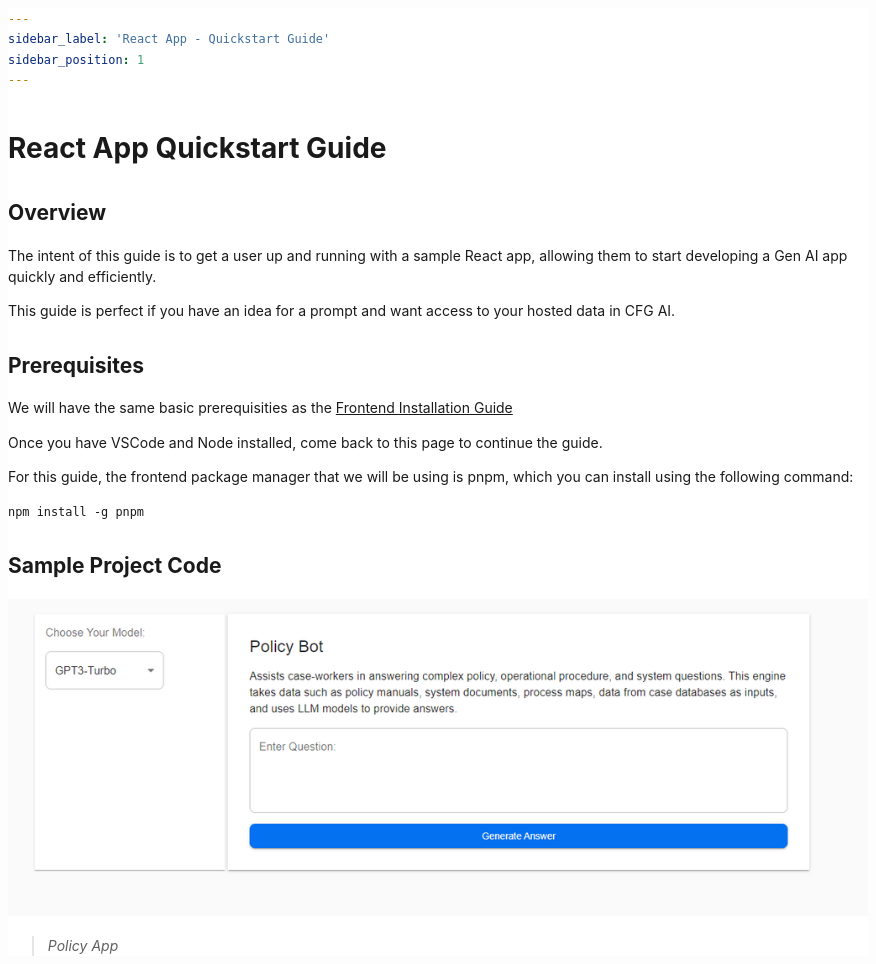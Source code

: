 ```yaml
---
sidebar_label: 'React App - Quickstart Guide'
sidebar_position: 1
---
```

# React App Quickstart Guide


## Overview 

The intent of this guide is to get a user up and running with a sample React app, allowing them to start developing a Gen AI app quickly and efficiently. 

This guide is perfect if you have an idea for a prompt and want access to your hosted data in CFG AI. 

## Prerequisites

We will have the same basic prerequisities as the [Frontend Installation Guide](../../Advanced%20Installation/Frontend%20Installation.md)

Once you have VSCode and Node installed, come back to this page to continue the guide. 

For this guide, the frontend package manager that we will be using is pnpm, which you can install using the following command:

```
npm install -g pnpm
```

## Sample Project Code 

![Pic 1](../../../static/img/policyapp/policy1pic.PNG)
> _Policy App_
